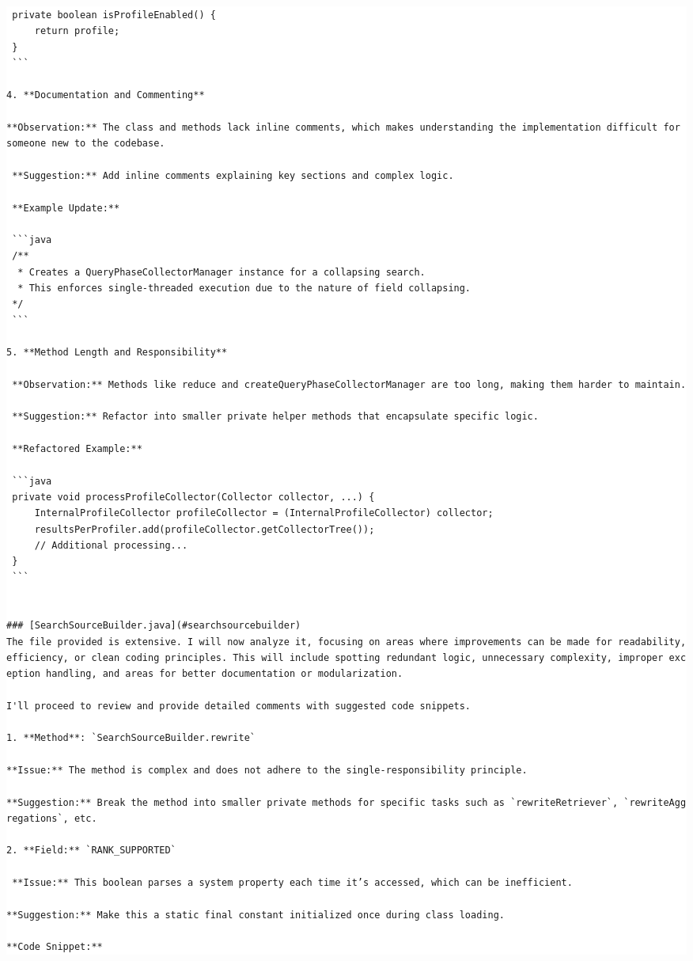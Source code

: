   ```
    private boolean isProfileEnabled() {
        return profile;
    }
    ```
   
4. **Documentation and Commenting**

   **Observation:** The class and methods lack inline comments, which makes understanding the implementation difficult for someone new to the codebase.

    **Suggestion:** Add inline comments explaining key sections and complex logic.

    **Example Update:**

    ```java
    /**
     * Creates a QueryPhaseCollectorManager instance for a collapsing search.
     * This enforces single-threaded execution due to the nature of field collapsing.
    */
    ```
   
5. **Method Length and Responsibility**
   
    **Observation:** Methods like reduce and createQueryPhaseCollectorManager are too long, making them harder to maintain.

    **Suggestion:** Refactor into smaller private helper methods that encapsulate specific logic.

    **Refactored Example:**

    ```java
    private void processProfileCollector(Collector collector, ...) {
        InternalProfileCollector profileCollector = (InternalProfileCollector) collector;
        resultsPerProfiler.add(profileCollector.getCollectorTree());
        // Additional processing...
    }
    ```


### [SearchSourceBuilder.java](#searchsourcebuilder)
The file provided is extensive. I will now analyze it, focusing on areas where improvements can be made for readability, efficiency, or clean coding principles. This will include spotting redundant logic, unnecessary complexity, improper exception handling, and areas for better documentation or modularization.

I'll proceed to review and provide detailed comments with suggested code snippets.

1. **Method**: `SearchSourceBuilder.rewrite`

   **Issue:** The method is complex and does not adhere to the single-responsibility principle.

   **Suggestion:** Break the method into smaller private methods for specific tasks such as `rewriteRetriever`, `rewriteAggregations`, etc.

2. **Field:** `RANK_SUPPORTED`
   
    **Issue:** This boolean parses a system property each time it’s accessed, which can be inefficient.
   
   **Suggestion:** Make this a static final constant initialized once during class loading.

   **Code Snippet:**

   ```